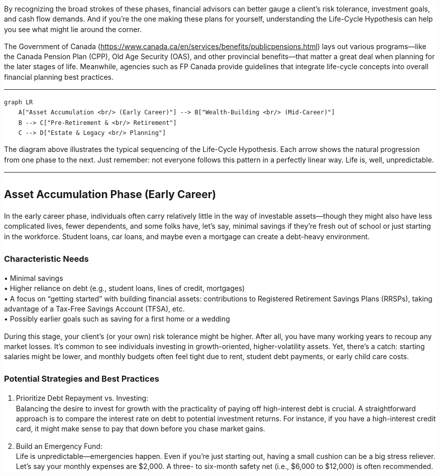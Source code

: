 By recognizing the broad strokes of these phases, financial advisors can better gauge a client’s risk tolerance, investment goals, and cash flow demands. And if you’re the one making these plans for yourself, understanding the Life-Cycle Hypothesis can help you see what might lie around the corner.  

The Government of Canada (https://www.canada.ca/en/services/benefits/publicpensions.html) lays out various programs—like the Canada Pension Plan (CPP), Old Age Security (OAS), and other provincial benefits—that matter a great deal when planning for the later stages of life. Meanwhile, agencies such as FP Canada provide guidelines that integrate life-cycle concepts into overall financial planning best practices.

---

```mermaid
graph LR
    A["Asset Accumulation <br/> (Early Career)"] --> B["Wealth-Building <br/> (Mid-Career)"]
    B --> C["Pre-Retirement & <br/> Retirement"]
    C --> D["Estate & Legacy <br/> Planning"]
```

The diagram above illustrates the typical sequencing of the Life-Cycle Hypothesis. Each arrow shows the natural progression from one phase to the next. Just remember: not everyone follows this pattern in a perfectly linear way. Life is, well, unpredictable.

---

## Asset Accumulation Phase (Early Career)

In the early career phase, individuals often carry relatively little in the way of investable assets—though they might also have less complicated lives, fewer dependents, and some folks have, let’s say, minimal savings if they’re fresh out of school or just starting in the workforce. Student loans, car loans, and maybe even a mortgage can create a debt-heavy environment.

### Characteristic Needs

• Minimal savings  
• Higher reliance on debt (e.g., student loans, lines of credit, mortgages)  
• A focus on “getting started” with building financial assets: contributions to Registered Retirement Savings Plans (RRSPs), taking advantage of a Tax-Free Savings Account (TFSA), etc.  
• Possibly earlier goals such as saving for a first home or a wedding  

During this stage, your client’s (or your own) risk tolerance might be higher. After all, you have many working years to recoup any market losses. It’s common to see individuals investing in growth-oriented, higher-volatility assets. Yet, there’s a catch: starting salaries might be lower, and monthly budgets often feel tight due to rent, student debt payments, or early child care costs.

### Potential Strategies and Best Practices

1. Prioritize Debt Repayment vs. Investing:  
   Balancing the desire to invest for growth with the practicality of paying off high-interest debt is crucial. A straightforward approach is to compare the interest rate on debt to potential investment returns. For instance, if you have a high-interest credit card, it might make sense to pay that down before you chase market gains.

2. Build an Emergency Fund:  
   Life is unpredictable—emergencies happen. Even if you’re just starting out, having a small cushion can be a big stress reliever. Let’s say your monthly expenses are $2,000. A three- to six-month safety net (i.e., $6,000 to $12,000) is often recommended.
